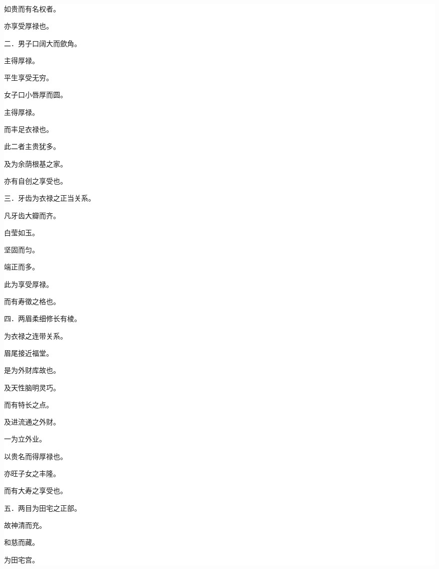 如贵而有名权者。

亦享受厚禄也。

二．男子口阔大而歛角。

主得厚禄。

平生享受无穷。

女子口小唇厚而圆。

主得厚禄。

而丰足衣禄也。

此二者主贵犹多。

及为余荫根基之家。

亦有自创之享受也。

三．牙齿为衣禄之正当关系。

凡牙齿大瓣而齐。

白莹如玉。

坚固而匀。

端正而多。

此为享受厚禄。

而有寿徵之格也。

四．两眉柔细修长有棱。

为衣禄之连带关系。

眉尾接近福堂。

是为外财库故也。

及天性脑明灵巧。

而有特长之点。

及进流通之外财。

一为立外业。

以贵名而得厚禄也。

亦旺子女之丰隆。

而有大寿之享受也。

五．两目为田宅之正部。

故神清而充。

和慈而藏。

为田宅宫。
